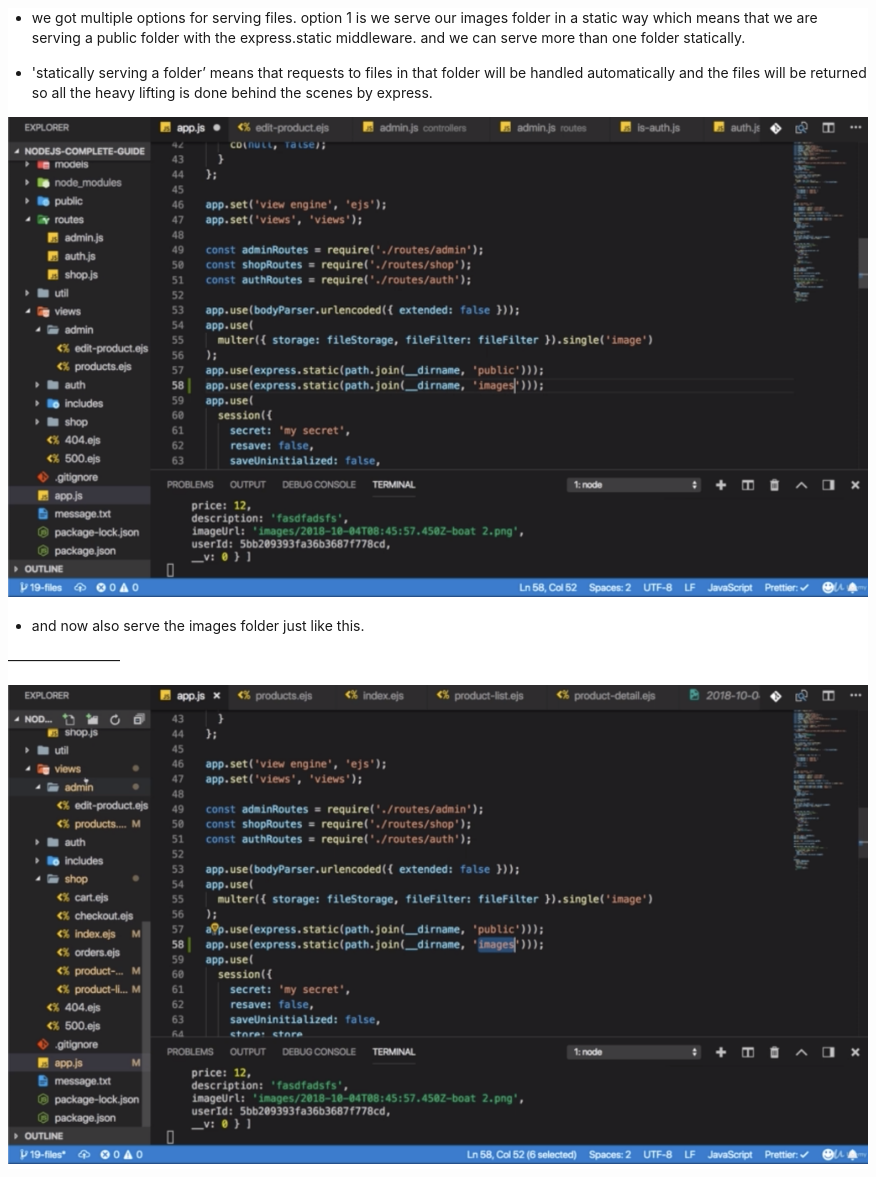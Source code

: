 - we got multiple options for serving files. option 1 is we serve our images folder in a static way which means that we are serving a public folder with the express.static middleware. and we can serve more than one folder statically. 

- 'statically serving a folder’ means that requests to files in that folder will be handled automatically and the files will be returned so all the heavy lifting is done behind the scenes by express. 

![](images/322-serving-images-statically-3.png)

- and now also serve the images folder just like this.

————————

![](images/322-serving-images-statically-4.png)
